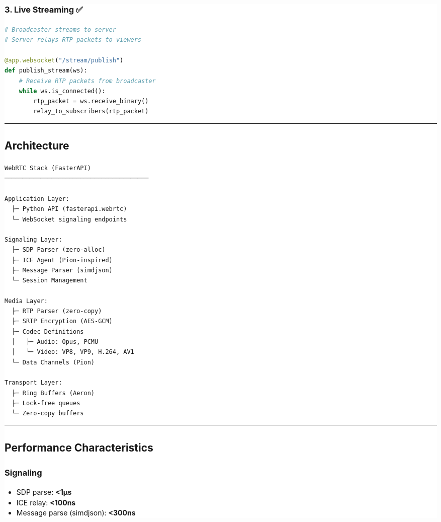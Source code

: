 ### 3. Live Streaming ✅

```python
# Broadcaster streams to server
# Server relays RTP packets to viewers

@app.websocket("/stream/publish")
def publish_stream(ws):
    # Receive RTP packets from broadcaster
    while ws.is_connected():
        rtp_packet = ws.receive_binary()
        relay_to_subscribers(rtp_packet)
```

---

## Architecture

```
WebRTC Stack (FasterAPI)
────────────────────────────────────────

Application Layer:
  ├─ Python API (fasterapi.webrtc)
  └─ WebSocket signaling endpoints

Signaling Layer:
  ├─ SDP Parser (zero-alloc)
  ├─ ICE Agent (Pion-inspired)
  ├─ Message Parser (simdjson)
  └─ Session Management

Media Layer:
  ├─ RTP Parser (zero-copy)
  ├─ SRTP Encryption (AES-GCM)
  ├─ Codec Definitions
  │   ├─ Audio: Opus, PCMU
  │   └─ Video: VP8, VP9, H.264, AV1
  └─ Data Channels (Pion)

Transport Layer:
  ├─ Ring Buffers (Aeron)
  ├─ Lock-free queues
  └─ Zero-copy buffers
```

---

## Performance Characteristics

### Signaling
- SDP parse: **<1µs**
- ICE relay: **<100ns**
- Message parse (simdjson): **<300ns**

